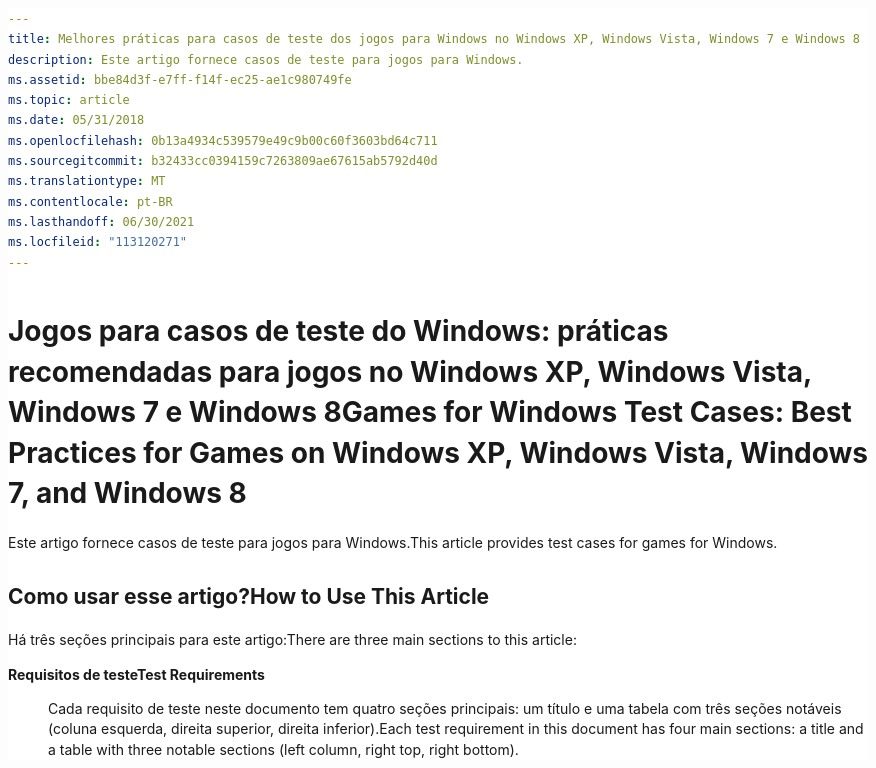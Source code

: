 ```yaml
---
title: Melhores práticas para casos de teste dos jogos para Windows no Windows XP, Windows Vista, Windows 7 e Windows 8
description: Este artigo fornece casos de teste para jogos para Windows.
ms.assetid: bbe84d3f-e7ff-f14f-ec25-ae1c980749fe
ms.topic: article
ms.date: 05/31/2018
ms.openlocfilehash: 0b13a4934c539579e49c9b00c60f3603bd64c711
ms.sourcegitcommit: b32433cc0394159c7263809ae67615ab5792d40d
ms.translationtype: MT
ms.contentlocale: pt-BR
ms.lasthandoff: 06/30/2021
ms.locfileid: "113120271"
---
```

# <a name="games-for-windows-test-cases-best-practices-for-games-on-windows-xp-windows-vista-windows-7-and-windows-8"></a><span data-ttu-id="c0c27-103">Jogos para casos de teste do Windows: práticas recomendadas para jogos no Windows XP, Windows Vista, Windows 7 e Windows 8</span><span class="sxs-lookup"><span data-stu-id="c0c27-103">Games for Windows Test Cases: Best Practices for Games on Windows XP, Windows Vista, Windows 7, and Windows 8</span></span>

<span data-ttu-id="c0c27-104">Este artigo fornece casos de teste para jogos para Windows.</span><span class="sxs-lookup"><span data-stu-id="c0c27-104">This article provides test cases for games for Windows.</span></span>

## <a name="how-to-use-this-article"></a><span data-ttu-id="c0c27-105">Como usar esse artigo?</span><span class="sxs-lookup"><span data-stu-id="c0c27-105">How to Use This Article</span></span>

<span data-ttu-id="c0c27-106">Há três seções principais para este artigo:</span><span class="sxs-lookup"><span data-stu-id="c0c27-106">There are three main sections to this article:</span></span>

<dl> <dt>

<span data-ttu-id="c0c27-107"><span id="Test_Requirements"></span><span id="test_requirements"></span><span id="TEST_REQUIREMENTS"></span>**Requisitos de teste**</span><span class="sxs-lookup"><span data-stu-id="c0c27-107"><span id="Test_Requirements"></span><span id="test_requirements"></span><span id="TEST_REQUIREMENTS"></span>**Test Requirements**</span></span>
</dt> <dd>

<span data-ttu-id="c0c27-108">Cada requisito de teste neste documento tem quatro seções principais: um título e uma tabela com três seções notáveis (coluna esquerda, direita superior, direita inferior).</span><span class="sxs-lookup"><span data-stu-id="c0c27-108">Each test requirement in this document has four main sections: a title and a table with three notable sections (left column, right top, right bottom).</span></span>
